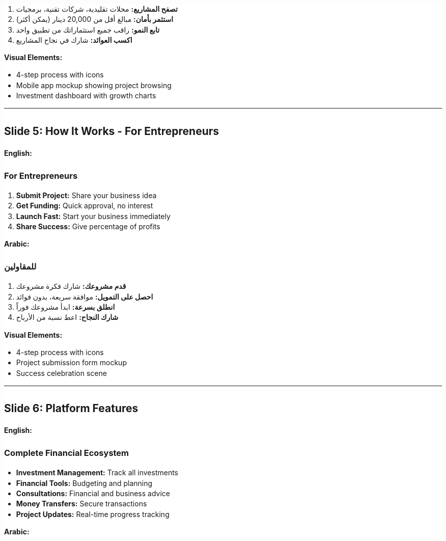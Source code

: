 1. **تصفح المشاريع:** محلات تقليدية، شركات تقنية، برمجيات
2. **استثمر بأمان:** مبالغ أقل من 20,000 دينار (يمكن أكثر)
3. **تابع النمو:** راقب جميع استثماراتك من تطبيق واحد
4. **اكسب العوائد:** شارك في نجاح المشاريع

**Visual Elements:**

- 4-step process with icons
- Mobile app mockup showing project browsing
- Investment dashboard with growth charts

---

## Slide 5: How It Works - For Entrepreneurs

**English:**

### For Entrepreneurs

1. **Submit Project:** Share your business idea
2. **Get Funding:** Quick approval, no interest
3. **Launch Fast:** Start your business immediately
4. **Share Success:** Give percentage of profits

**Arabic:**

### للمقاولين

1. **قدم مشروعك:** شارك فكرة مشروعك
2. **احصل على التمويل:** موافقة سريعة، بدون فوائد
3. **انطلق بسرعة:** ابدأ مشروعك فوراً
4. **شارك النجاح:** اعط نسبة من الأرباح

**Visual Elements:**

- 4-step process with icons
- Project submission form mockup
- Success celebration scene

---

## Slide 6: Platform Features

**English:**

### Complete Financial Ecosystem

- **Investment Management:** Track all investments
- **Financial Tools:** Budgeting and planning
- **Consultations:** Financial and business advice
- **Money Transfers:** Secure transactions
- **Project Updates:** Real-time progress tracking

**Arabic:**

